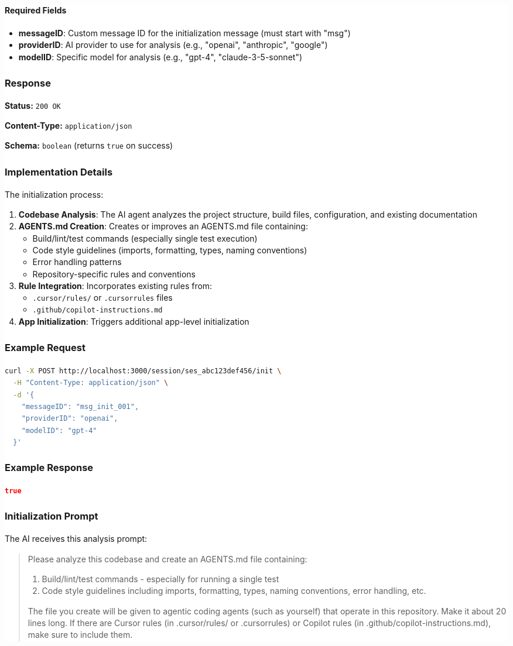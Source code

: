 #### Required Fields

- **messageID**: Custom message ID for the initialization message (must start with "msg")
- **providerID**: AI provider to use for analysis (e.g., "openai", "anthropic", "google")
- **modelID**: Specific model for analysis (e.g., "gpt-4", "claude-3-5-sonnet")

### Response

**Status:** `200 OK`

**Content-Type:** `application/json`

**Schema:** `boolean` (returns `true` on success)

### Implementation Details

The initialization process:

1. **Codebase Analysis**: The AI agent analyzes the project structure, build files, configuration, and existing documentation
2. **AGENTS.md Creation**: Creates or improves an AGENTS.md file containing:
   - Build/lint/test commands (especially single test execution)
   - Code style guidelines (imports, formatting, types, naming conventions)
   - Error handling patterns
   - Repository-specific rules and conventions
3. **Rule Integration**: Incorporates existing rules from:
   - `.cursor/rules/` or `.cursorrules` files
   - `.github/copilot-instructions.md`
4. **App Initialization**: Triggers additional app-level initialization

### Example Request

```bash
curl -X POST http://localhost:3000/session/ses_abc123def456/init \
  -H "Content-Type: application/json" \
  -d '{
    "messageID": "msg_init_001",
    "providerID": "openai",
    "modelID": "gpt-4"
  }'
```

### Example Response

```json
true
```

### Initialization Prompt

The AI receives this analysis prompt:

> Please analyze this codebase and create an AGENTS.md file containing:
>
> 1. Build/lint/test commands - especially for running a single test
> 2. Code style guidelines including imports, formatting, types, naming conventions, error handling, etc.
>
> The file you create will be given to agentic coding agents (such as yourself) that operate in this repository. Make it about 20 lines long.
> If there are Cursor rules (in .cursor/rules/ or .cursorrules) or Copilot rules (in .github/copilot-instructions.md), make sure to include them.
